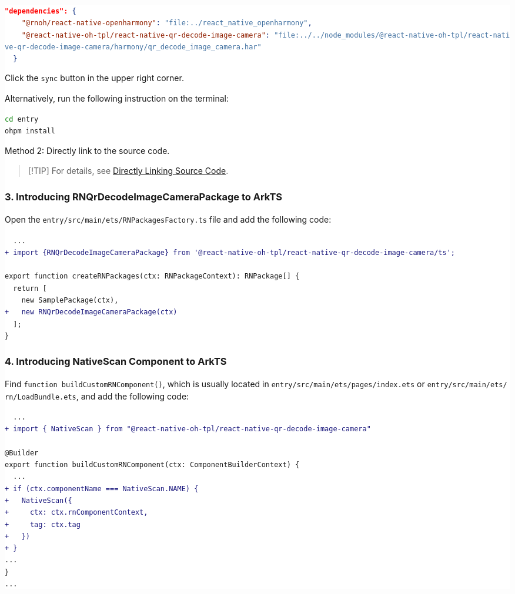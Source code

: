 ```json
"dependencies": {
    "@rnoh/react-native-openharmony": "file:../react_native_openharmony",
    "@react-native-oh-tpl/react-native-qr-decode-image-camera": "file:../../node_modules/@react-native-oh-tpl/react-native-qr-decode-image-camera/harmony/qr_decode_image_camera.har"
  }
```

Click the `sync` button in the upper right corner.

Alternatively, run the following instruction on the terminal:

```bash
cd entry
ohpm install
```

Method 2: Directly link to the source code.

> [!TIP] For details, see [Directly Linking Source Code](/en/link-source-code.md).

### 3. Introducing RNQrDecodeImageCameraPackage to ArkTS

Open the `entry/src/main/ets/RNPackagesFactory.ts` file and add the following code:


```diff
  ...
+ import {RNQrDecodeImageCameraPackage} from '@react-native-oh-tpl/react-native-qr-decode-image-camera/ts';

export function createRNPackages(ctx: RNPackageContext): RNPackage[] {
  return [
    new SamplePackage(ctx),
+   new RNQrDecodeImageCameraPackage(ctx)
  ];
}
```

### 4. Introducing NativeScan Component to ArkTS

Find `function buildCustomRNComponent()`, which is usually located in `entry/src/main/ets/pages/index.ets` or `entry/src/main/ets/rn/LoadBundle.ets`, and add the following code:

```diff
  ...
+ import { NativeScan } from "@react-native-oh-tpl/react-native-qr-decode-image-camera"

@Builder
export function buildCustomRNComponent(ctx: ComponentBuilderContext) {
  ...
+ if (ctx.componentName === NativeScan.NAME) {
+   NativeScan({
+     ctx: ctx.rnComponentContext,
+     tag: ctx.tag
+   })
+ }
...
}
...
```

